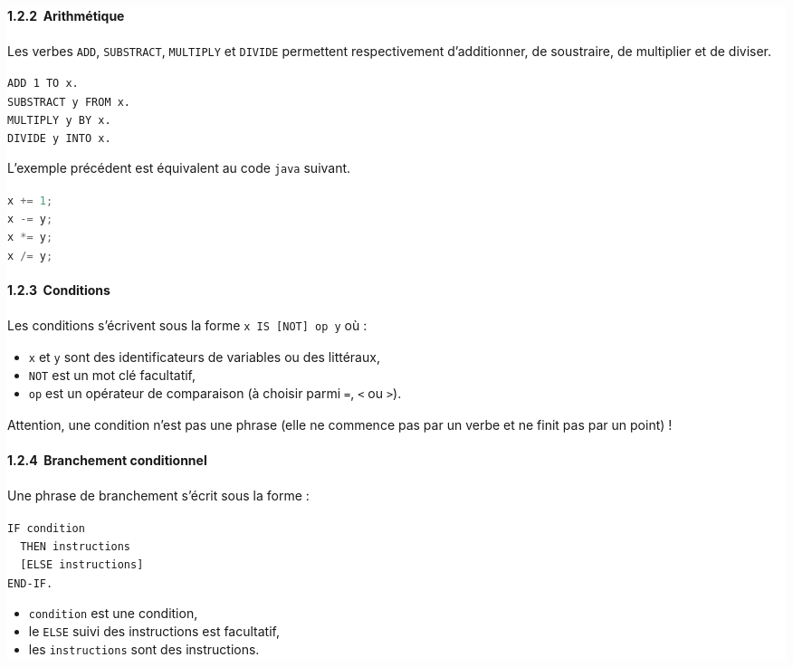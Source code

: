 #### 1.2.2  Arithmétique

Les verbes `ADD`,
`SUBSTRACT`,
`MULTIPLY` et
`DIVIDE` permettent respectivement
d’additionner, de soustraire, de multiplier et de diviser.

``` {.verbatim}
ADD 1 TO x.
SUBSTRACT y FROM x.
MULTIPLY y BY x.
DIVIDE y INTO x.
```

L’exemple précédent est équivalent au code  `java` suivant.

```java
x += 1;
x -= y;
x *= y;
x /= y;
```

#### 1.2.3  Conditions

Les conditions s’écrivent sous la forme `x IS [NOT] op y` où :

-   `x` et
    `y` sont des identificateurs de
    variables ou des littéraux,
-   `NOT` est un mot clé facultatif,
-   `op` est un opérateur de comparaison
    (à choisir parmi `=`,
    `<` ou
    `>`).

Attention, une condition n’est pas une phrase (elle ne commence pas par
un verbe et ne finit pas par un point) !

#### 1.2.4  Branchement conditionnel

Une phrase de branchement s’écrit sous la forme :

```
IF condition
  THEN instructions
  [ELSE instructions]
END-IF.
```

-   `condition` est une condition,
-   le `ELSE` suivi des instructions est
    facultatif,
-   les `instructions` sont des
    instructions.
